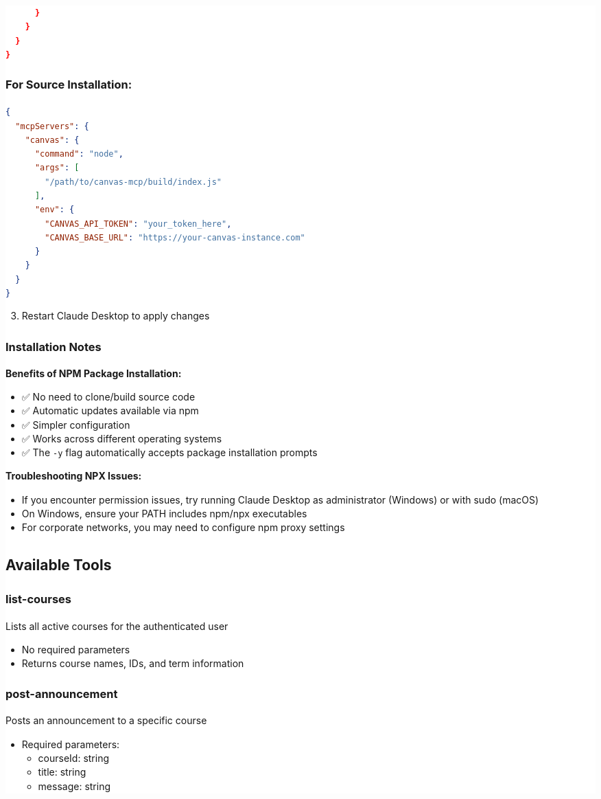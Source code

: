    ```json
         }
       }
     }
   }
   ```

   ### For Source Installation:
   ```json
   {
     "mcpServers": {
       "canvas": {
         "command": "node",
         "args": [
           "/path/to/canvas-mcp/build/index.js"
         ],
         "env": {
           "CANVAS_API_TOKEN": "your_token_here",
           "CANVAS_BASE_URL": "https://your-canvas-instance.com"
         }
       }
     }
   }
   ```

3. Restart Claude Desktop to apply changes

### Installation Notes

**Benefits of NPM Package Installation:**
- ✅ No need to clone/build source code
- ✅ Automatic updates available via npm
- ✅ Simpler configuration
- ✅ Works across different operating systems
- ✅ The `-y` flag automatically accepts package installation prompts

**Troubleshooting NPX Issues:**
- If you encounter permission issues, try running Claude Desktop as administrator (Windows) or with sudo (macOS)
- On Windows, ensure your PATH includes npm/npx executables
- For corporate networks, you may need to configure npm proxy settings

## Available Tools

### list-courses
Lists all active courses for the authenticated user
- No required parameters
- Returns course names, IDs, and term information

### post-announcement
Posts an announcement to a specific course
- Required parameters:
  - courseId: string
  - title: string
  - message: string
